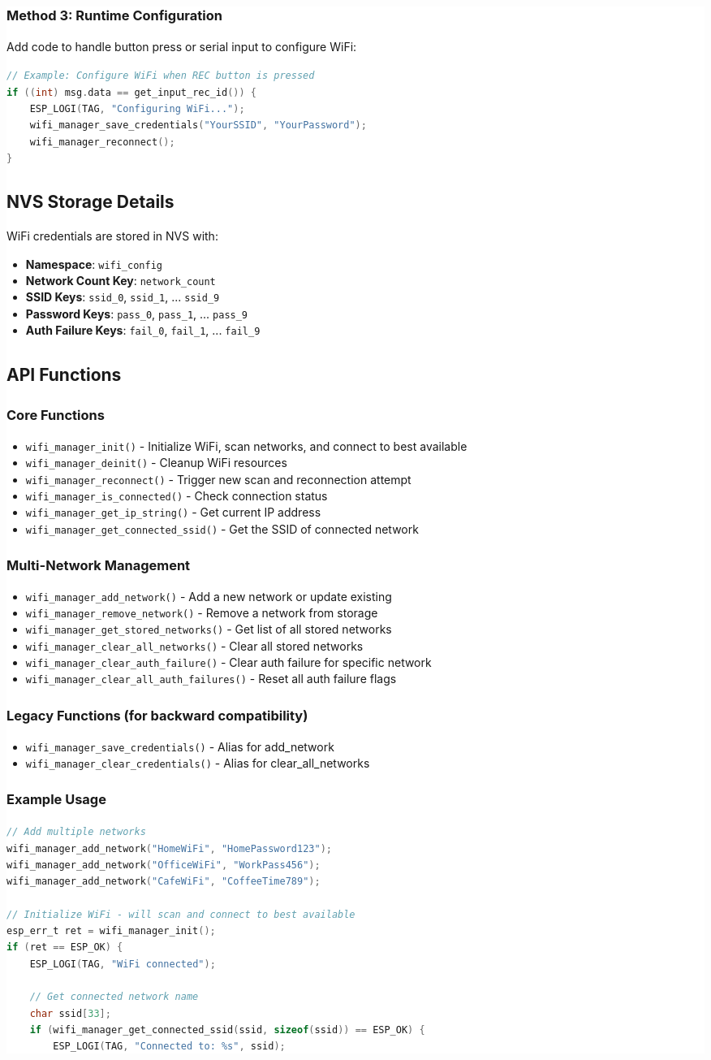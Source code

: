 ### Method 3: Runtime Configuration

Add code to handle button press or serial input to configure WiFi:

```c
// Example: Configure WiFi when REC button is pressed
if ((int) msg.data == get_input_rec_id()) {
    ESP_LOGI(TAG, "Configuring WiFi...");
    wifi_manager_save_credentials("YourSSID", "YourPassword");
    wifi_manager_reconnect();
}
```

## NVS Storage Details

WiFi credentials are stored in NVS with:
- **Namespace**: `wifi_config`
- **Network Count Key**: `network_count`
- **SSID Keys**: `ssid_0`, `ssid_1`, ... `ssid_9`
- **Password Keys**: `pass_0`, `pass_1`, ... `pass_9`
- **Auth Failure Keys**: `fail_0`, `fail_1`, ... `fail_9`

## API Functions

### Core Functions

- `wifi_manager_init()` - Initialize WiFi, scan networks, and connect to best available
- `wifi_manager_deinit()` - Cleanup WiFi resources
- `wifi_manager_reconnect()` - Trigger new scan and reconnection attempt
- `wifi_manager_is_connected()` - Check connection status
- `wifi_manager_get_ip_string()` - Get current IP address
- `wifi_manager_get_connected_ssid()` - Get the SSID of connected network

### Multi-Network Management

- `wifi_manager_add_network()` - Add a new network or update existing
- `wifi_manager_remove_network()` - Remove a network from storage
- `wifi_manager_get_stored_networks()` - Get list of all stored networks
- `wifi_manager_clear_all_networks()` - Clear all stored networks
- `wifi_manager_clear_auth_failure()` - Clear auth failure for specific network
- `wifi_manager_clear_all_auth_failures()` - Reset all auth failure flags

### Legacy Functions (for backward compatibility)

- `wifi_manager_save_credentials()` - Alias for add_network
- `wifi_manager_clear_credentials()` - Alias for clear_all_networks

### Example Usage

```c
// Add multiple networks
wifi_manager_add_network("HomeWiFi", "HomePassword123");
wifi_manager_add_network("OfficeWiFi", "WorkPass456");
wifi_manager_add_network("CafeWiFi", "CoffeeTime789");

// Initialize WiFi - will scan and connect to best available
esp_err_t ret = wifi_manager_init();
if (ret == ESP_OK) {
    ESP_LOGI(TAG, "WiFi connected");
    
    // Get connected network name
    char ssid[33];
    if (wifi_manager_get_connected_ssid(ssid, sizeof(ssid)) == ESP_OK) {
        ESP_LOGI(TAG, "Connected to: %s", ssid);
```